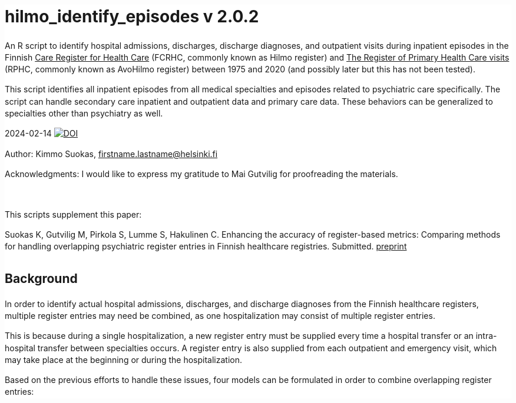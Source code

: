 
# hilmo_identify_episodes v 2.0.2

An R script to identify hospital admissions, discharges, discharge
diagnoses, and outpatient visits during inpatient episodes in the
Finnish [Care Register for Health
Care](https://thl.fi/en/web/thlfi-en/statistics-and-data/data-and-services/register-descriptions/care-register-for-health-care)
(FCRHC, commonly known as Hilmo register) and [The Register of Primary
Health Care
visits](https://thl.fi/en/web/thlfi-en/statistics-and-data/data-and-services/register-descriptions/register-of-primary-health-care-visits)
(RPHC, commonly known as AvoHilmo register) between 1975 and 2020 (and
possibly later but this has not been tested).

This script identifies all inpatient episodes from all medical
specialties and episodes related to psychiatric care specifically. The script can
handle secondary care inpatient and outpatient data and primary care
data. These behaviors can be generalized to specialties other than
psychiatry as well.

2024-02-14 [![DOI](https://zenodo.org/badge/299097747.svg)](https://zenodo.org/badge/latestdoi/299097747)

Author: Kimmo Suokas, firstname.lastname@helsinki.fi

Acknowledgments: I would like to express my gratitude to Mai Gutvilig for proofreading the materials.

<br>

This scripts supplement this paper:

Suokas K, Gutvilig M, Pirkola S, Lumme S, Hakulinen C. Enhancing the
accuracy of register-based metrics: Comparing methods for handling
overlapping psychiatric register entries in Finnish healthcare
registries. Submitted. [preprint](https://www.medrxiv.org/content/10.1101/2023.12.07.23299655v1)


## Background

In order to identify actual hospital admissions, discharges, and
discharge diagnoses from the Finnish healthcare registers, multiple
register entries may need be combined, as one hospitalization may
consist of multiple register entries.

This is because during a single hospitalization, a new register entry
must be supplied every time a hospital transfer or an intra-hospital 
transfer between specialties occurs. A register entry is
also supplied from each outpatient and emergency visit, which may take
place at the beginning or during the hospitalization.

Based on the previous efforts to handle these issues, four models can be
formulated in order to combine overlapping register entries:
